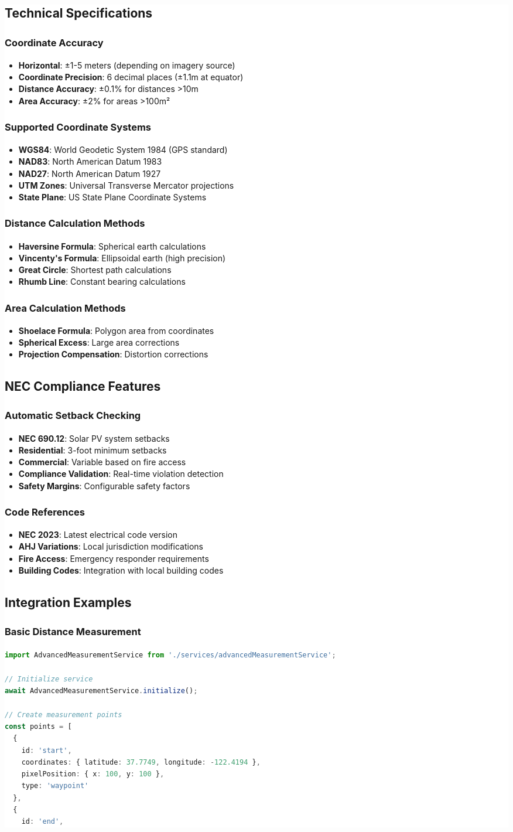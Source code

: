 ## Technical Specifications

### Coordinate Accuracy
- **Horizontal**: ±1-5 meters (depending on imagery source)
- **Coordinate Precision**: 6 decimal places (±1.1m at equator)
- **Distance Accuracy**: ±0.1% for distances >10m
- **Area Accuracy**: ±2% for areas >100m²

### Supported Coordinate Systems
- **WGS84**: World Geodetic System 1984 (GPS standard)
- **NAD83**: North American Datum 1983
- **NAD27**: North American Datum 1927
- **UTM Zones**: Universal Transverse Mercator projections
- **State Plane**: US State Plane Coordinate Systems

### Distance Calculation Methods
- **Haversine Formula**: Spherical earth calculations
- **Vincenty's Formula**: Ellipsoidal earth (high precision)
- **Great Circle**: Shortest path calculations
- **Rhumb Line**: Constant bearing calculations

### Area Calculation Methods
- **Shoelace Formula**: Polygon area from coordinates
- **Spherical Excess**: Large area corrections
- **Projection Compensation**: Distortion corrections

## NEC Compliance Features

### Automatic Setback Checking
- **NEC 690.12**: Solar PV system setbacks
- **Residential**: 3-foot minimum setbacks
- **Commercial**: Variable based on fire access
- **Compliance Validation**: Real-time violation detection
- **Safety Margins**: Configurable safety factors

### Code References
- **NEC 2023**: Latest electrical code version
- **AHJ Variations**: Local jurisdiction modifications
- **Fire Access**: Emergency responder requirements
- **Building Codes**: Integration with local building codes

## Integration Examples

### Basic Distance Measurement
```typescript
import AdvancedMeasurementService from './services/advancedMeasurementService';

// Initialize service
await AdvancedMeasurementService.initialize();

// Create measurement points
const points = [
  {
    id: 'start',
    coordinates: { latitude: 37.7749, longitude: -122.4194 },
    pixelPosition: { x: 100, y: 100 },
    type: 'waypoint'
  },
  {
    id: 'end', 
```